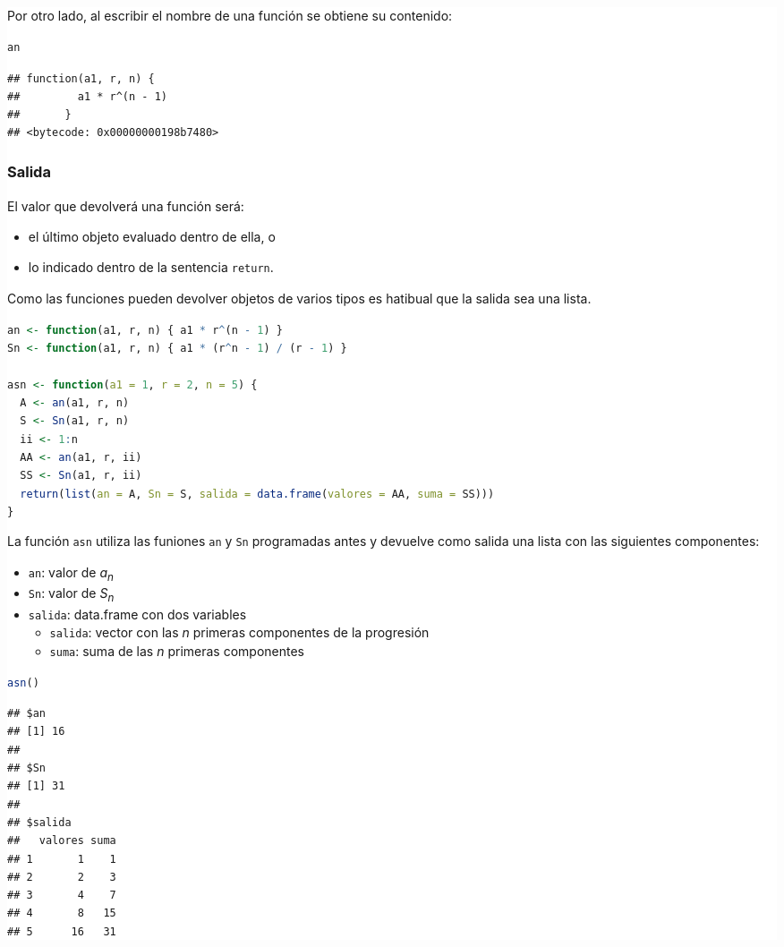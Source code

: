 Por otro lado, al escribir el nombre de una función se obtiene su
contenido:

```r
an
```

```
## function(a1, r, n) {
##         a1 * r^(n - 1)
##       }
## <bytecode: 0x00000000198b7480>
```


### Salida

El valor que devolverá una función será:

-   el último objeto evaluado dentro de ella, o

-   lo indicado dentro de la sentencia `return`.

Como las funciones pueden devolver objetos de varios tipos es hatibual
que la salida sea una lista.


```r
an <- function(a1, r, n) { a1 * r^(n - 1) }
Sn <- function(a1, r, n) { a1 * (r^n - 1) / (r - 1) }
  
asn <- function(a1 = 1, r = 2, n = 5) {
  A <- an(a1, r, n)
  S <- Sn(a1, r, n)
  ii <- 1:n
  AA <- an(a1, r, ii)
  SS <- Sn(a1, r, ii)
  return(list(an = A, Sn = S, salida = data.frame(valores = AA, suma = SS)))
}
```


La función `asn` utiliza las funiones `an` y `Sn`
programadas antes y devuelve como salida una lista con las siguientes
componentes:

-   `an`: valor de $a_n$
-   `Sn`: valor de $S_n$
-   `salida`: data.frame con dos variables
    -   `salida`: vector con las $n$ primeras componentes de la
        progresión
    -   `suma`: suma de las $n$ primeras componentes


```r
asn()
```

```
## $an
## [1] 16
## 
## $Sn
## [1] 31
## 
## $salida
##   valores suma
## 1       1    1
## 2       2    3
## 3       4    7
## 4       8   15
## 5      16   31
```